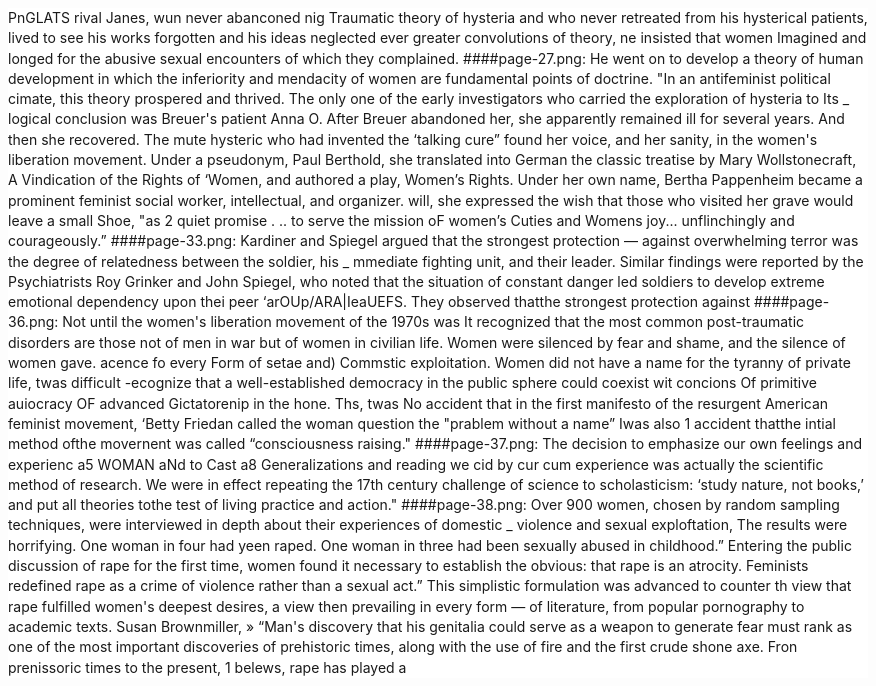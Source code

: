 PnGLATS rival Janes, wun never abanconed nig Traumatic 
theory of hysteria and who never retreated from his hysterical patients, lived to see 
his works forgotten and his ideas neglected 
ever greater convolutions of theory, ne insisted that women Imagined and longed for the abusive sexual encounters of which they complained. 
####page-27.png:
He went on to develop a theory 
of human development in which the inferiority and mendacity of women are fundamental points of doctrine. "In an antifeminist political cimate, this theory 
prospered and thrived. 
The only one of the early investigators who carried the exploration of hysteria to Its _ 
logical conclusion was Breuer's patient Anna O. After Breuer abandoned her, she 
apparently remained ill for several years. And then she recovered. The mute hysteric 
who had invented the ‘talking cure” found her voice, and her sanity, in the women's 
liberation movement. Under a pseudonym, Paul Berthold, she translated into 
German the classic treatise by Mary Wollstonecraft, A Vindication of the Rights of 
‘Women, and authored a play, Women’s Rights. Under her own name, Bertha 
Pappenheim became a prominent feminist social worker, intellectual, and organizer. 
will, she expressed the wish that those who visited her grave would leave a small 
Shoe, "as 2 quiet promise . .. to serve the mission oF women’s Cuties and Womens 
joy... unflinchingly and courageously.” 
####page-33.png:
Kardiner and Spiegel argued that the strongest protection — 
against overwhelming terror was the degree of relatedness between the soldier, his _ 
mmediate fighting unit, and their leader. Similar findings were reported by the 
Psychiatrists Roy Grinker and John Spiegel, who noted that the situation of constant danger led soldiers to develop extreme emotional dependency upon thei peer ‘arOUp/ARA|IeaUEFS. They observed thatthe strongest protection against 
####page-36.png:
Not until the women's liberation movement of the 1970s was It recognized 
that the most common post-traumatic disorders are those not of men in war but of 
women in civilian life. 
Women were silenced by fear and shame, and the silence of women gave. 
acence fo every Form of setae and) Commstic exploitation. 
Women did not have a name for the tyranny of private life, twas difficult -ecognize that a well-established democracy in the public sphere could coexist wit 
concions Of primitive auiocracy OF advanced Gictatorenip in the hone. Ths, twas 
No accident that in the first manifesto of the resurgent American feminist movement, ‘Betty Friedan called the woman question the "prablem without a name” Iwas also 1 accident thatthe intial method ofthe movernent was called “consciousness 
raising." 
####page-37.png:
The decision to emphasize our own feelings and experienc 
a5 WOMAN aNd to Cast a8 Generalizations and reading we cid by cur cum experience 
was actually the scientific method of research. We were in effect repeating the 17th 
century challenge of science to scholasticism: ‘study nature, not books,’ and put all theories tothe test of living practice and action." 
####page-38.png:
Over 900 women, chosen by random 
sampling techniques, were interviewed in depth about their experiences of domestic _ 
violence and sexual exploftation, The results were horrifying. One woman in four had yeen raped. One woman in three had been sexually abused in childhood.” 
Entering the 
public discussion of rape for the first time, women found it necessary to establish the 
obvious: that rape is an atrocity. Feminists redefined rape as a crime of violence rather than a sexual act.” This simplistic formulation was advanced to counter th 
view that rape fulfilled women's deepest desires, a view then prevailing in every form — 
of literature, from popular pornography to academic texts. 
Susan Brownmiller, » 
“Man's discovery that 
his genitalia could serve as a weapon to generate fear must rank as one of the most 
important discoveries of prehistoric times, along with the use of fire and the first 
crude shone axe. Fron prenissoric times to the present, 1 belews, rape has played a 